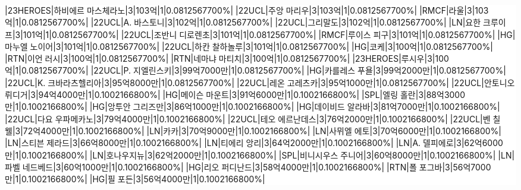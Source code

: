 |23HEROES|하비에르 마스체라노|3|103억|1|0.0812567700%|
|22UCL|주앙 마리우|3|103억|1|0.0812567700%|
|RMCF|라울|3|103억|1|0.0812567700%|
|22UCL|A. 바스토니|3|102억|1|0.0812567700%|
|22UCL|그리말도|3|102억|1|0.0812567700%|
|LN|요한 크루이프|3|101억|1|0.0812567700%|
|22UCL|조반니 디로렌초|3|101억|1|0.0812567700%|
|RMCF|루이스 피구|3|101억|1|0.0812567700%|
|HG|마누엘 노이어|3|101억|1|0.0812567700%|
|22UCL|하칸 찰하놀루|3|101억|1|0.0812567700%|
|HG|코케|3|100억|1|0.0812567700%|
|RTN|이언 러시|3|100억|1|0.0812567700%|
|RTN|네마냐 마티치|3|100억|1|0.0812567700%|
|23HEROES|루시우|3|100억|1|0.0812567700%|
|22UCL|P. 지엘린스키|3|99억7000만|1|0.0812567700%|
|HG|카를레스 푸욜|3|99억2000만|1|0.0812567700%|
|22UCL|K. 크바라츠헬리아|3|95억8000만|1|0.0812567700%|
|22UCL|레온 고레츠카|3|95억1000만|1|0.0812567700%|
|22UCL|안토니오 뤼디거|3|94억4000만|1|0.1002166800%|
|HG|메이슨 마운트|3|91억6000만|1|0.1002166800%|
|SPL|엘링 홀란|3|88억3000만|1|0.1002166800%|
|HG|앙투안 그리즈만|3|86억1000만|1|0.1002166800%|
|HG|데이비드 알라바|3|81억7000만|1|0.1002166800%|
|22UCL|다요 우파메카노|3|79억4000만|1|0.1002166800%|
|22UCL|테오 에르난데스|3|76억2000만|1|0.1002166800%|
|22UCL|벤 칠웰|3|72억4000만|1|0.1002166800%|
|LN|카카|3|70억9000만|1|0.1002166800%|
|LN|사뮈엘 에토|3|70억6000만|1|0.1002166800%|
|LN|스티븐 제라드|3|66억8000만|1|0.1002166800%|
|LN|티에리 앙리|3|64억2000만|1|0.1002166800%|
|LN|A. 델피에로|3|62억6000만|1|0.1002166800%|
|LN|호나우지뉴|3|62억2000만|1|0.1002166800%|
|SPL|비니시우스 주니어|3|60억8000만|1|0.1002166800%|
|LN|파벨 네드베드|3|60억1000만|1|0.1002166800%|
|HG|리오 퍼디난드|3|58억4000만|1|0.1002166800%|
|RTN|폴 포그바|3|56억7000만|1|0.1002166800%|
|HG|필 포든|3|56억4000만|1|0.1002166800%|